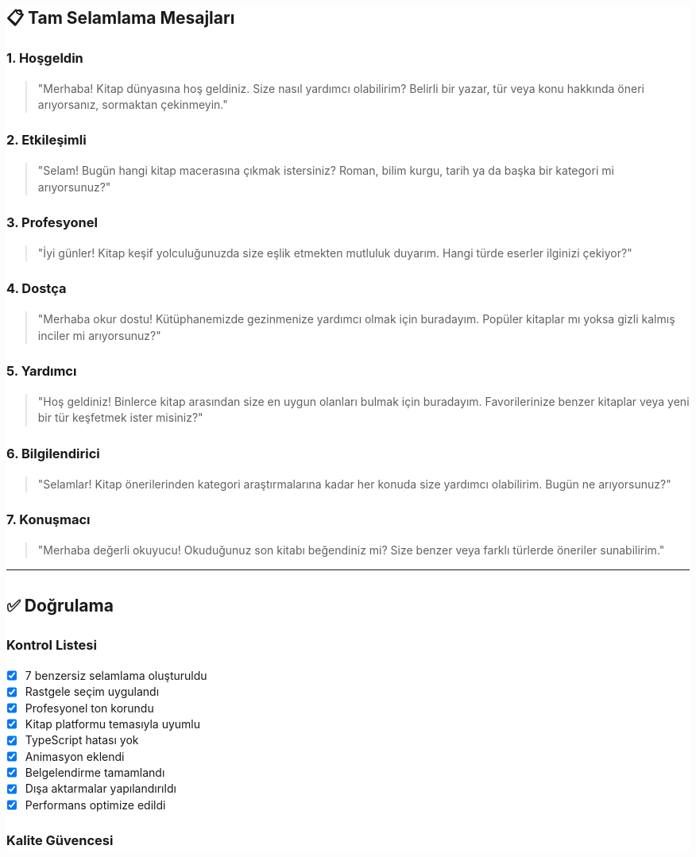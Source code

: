 ## 📋 Tam Selamlama Mesajları

### 1. Hoşgeldin
> "Merhaba! Kitap dünyasına hoş geldiniz. Size nasıl yardımcı olabilirim? Belirli bir yazar, tür veya konu hakkında öneri arıyorsanız, sormaktan çekinmeyin."

### 2. Etkileşimli
> "Selam! Bugün hangi kitap macerasına çıkmak istersiniz? Roman, bilim kurgu, tarih ya da başka bir kategori mi arıyorsunuz?"

### 3. Profesyonel
> "İyi günler! Kitap keşif yolculuğunuzda size eşlik etmekten mutluluk duyarım. Hangi türde eserler ilginizi çekiyor?"

### 4. Dostça
> "Merhaba okur dostu! Kütüphanemizde gezinmenize yardımcı olmak için buradayım. Popüler kitaplar mı yoksa gizli kalmış inciler mi arıyorsunuz?"

### 5. Yardımcı
> "Hoş geldiniz! Binlerce kitap arasından size en uygun olanları bulmak için buradayım. Favorilerinize benzer kitaplar veya yeni bir tür keşfetmek ister misiniz?"

### 6. Bilgilendirici
> "Selamlar! Kitap önerilerinden kategori araştırmalarına kadar her konuda size yardımcı olabilirim. Bugün ne arıyorsunuz?"

### 7. Konuşmacı
> "Merhaba değerli okuyucu! Okuduğunuz son kitabı beğendiniz mi? Size benzer veya farklı türlerde öneriler sunabilirim."

---

## ✅ Doğrulama

### Kontrol Listesi

- [x] 7 benzersiz selamlama oluşturuldu
- [x] Rastgele seçim uygulandı
- [x] Profesyonel ton korundu
- [x] Kitap platformu temasıyla uyumlu
- [x] TypeScript hatası yok
- [x] Animasyon eklendi
- [x] Belgelendirme tamamlandı
- [x] Dışa aktarmalar yapılandırıldı
- [x] Performans optimize edildi

### Kalite Güvencesi
